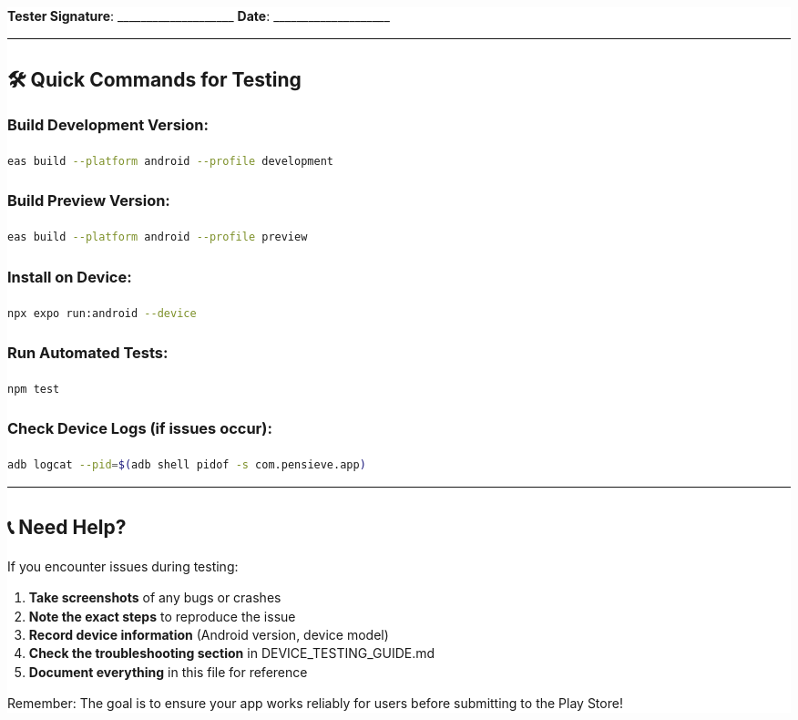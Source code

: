 **Tester Signature**: ____________________
**Date**: ____________________

---

## 🛠️ Quick Commands for Testing

### Build Development Version:
```bash
eas build --platform android --profile development
```

### Build Preview Version:
```bash
eas build --platform android --profile preview
```

### Install on Device:
```bash
npx expo run:android --device
```

### Run Automated Tests:
```bash
npm test
```

### Check Device Logs (if issues occur):
```bash
adb logcat --pid=$(adb shell pidof -s com.pensieve.app)
```

---

## 📞 Need Help?

If you encounter issues during testing:

1. **Take screenshots** of any bugs or crashes
2. **Note the exact steps** to reproduce the issue
3. **Record device information** (Android version, device model)
4. **Check the troubleshooting section** in DEVICE_TESTING_GUIDE.md
5. **Document everything** in this file for reference

Remember: The goal is to ensure your app works reliably for users before submitting to the Play Store!
